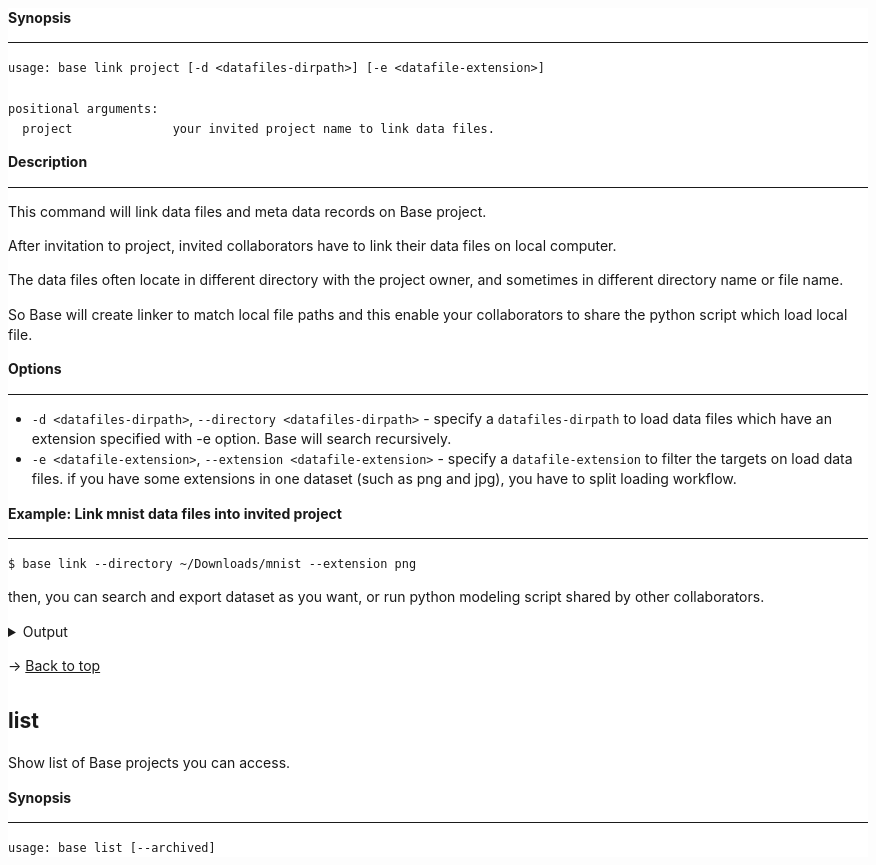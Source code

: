 **Synopsis**

---

```
usage: base link project [-d <datafiles-dirpath>] [-e <datafile-extension>]

positional arguments:
  project              your invited project name to link data files.
```

**Description**

---

This command will link data files and meta data records on Base project.

After invitation to project, invited collaborators have to link their data files on local computer.

The data files often locate in different directory with the project owner, and sometimes in different directory name or file name.

So Base will create linker to match local file paths and this enable your collaborators to share the python script which load local file.

**Options**

---

- `-d <datafiles-dirpath>`, `--directory <datafiles-dirpath>` - specify a `datafiles-dirpath` to load data files which have an extension specified with -e option. Base will search recursively.
- `-e <datafile-extension>`, `--extension <datafile-extension>` - specify a `datafile-extension` to filter the targets on load data files. if you have some extensions in one dataset (such as png and jpg), you have to split loading workflow.

**Example: Link mnist data files into invited project**

---

```
$ base link --directory ~/Downloads/mnist --extension png
```

then, you can search and export dataset as you want, or run python modeling script shared by other collaborators.

<details><summary>Output</summary></details>

→ [Back to top](#command-reference)

## list

Show list of Base projects you can access.

**Synopsis**

---

```
usage: base list [--archived]
```
